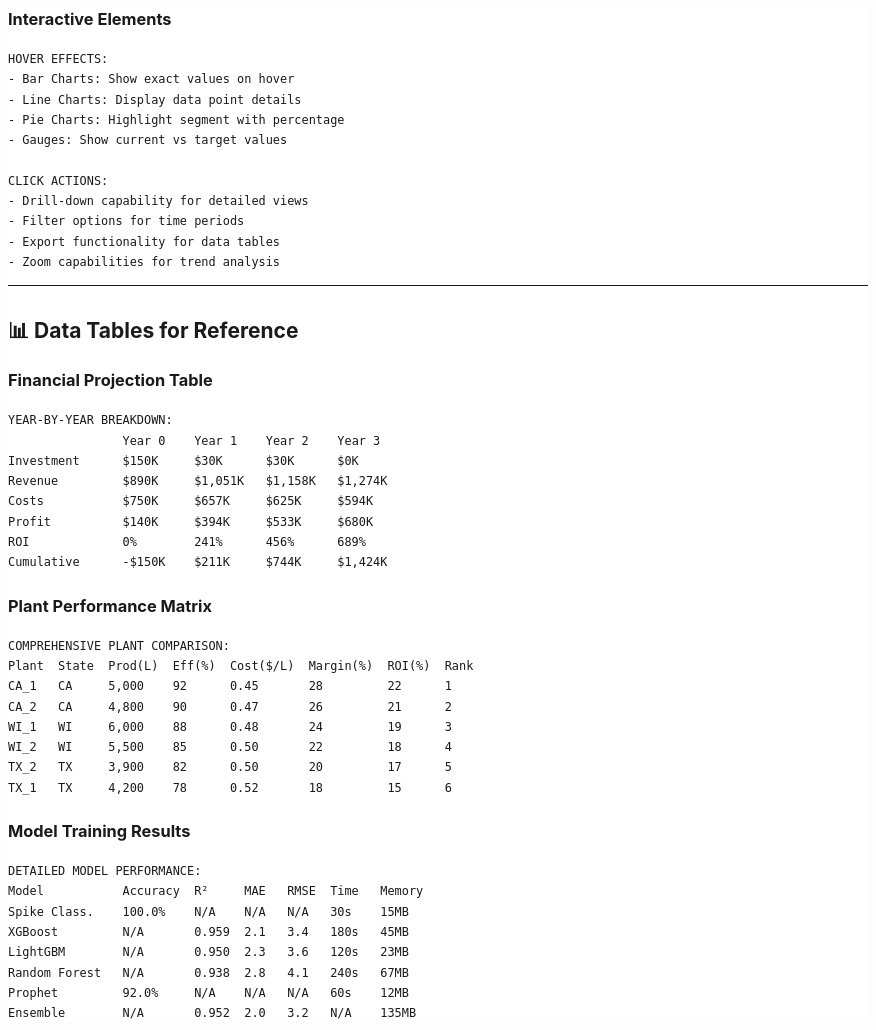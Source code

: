 ### Interactive Elements
```
HOVER EFFECTS:
- Bar Charts: Show exact values on hover
- Line Charts: Display data point details
- Pie Charts: Highlight segment with percentage
- Gauges: Show current vs target values

CLICK ACTIONS:
- Drill-down capability for detailed views
- Filter options for time periods
- Export functionality for data tables
- Zoom capabilities for trend analysis
```

---

## 📊 Data Tables for Reference

### Financial Projection Table
```
YEAR-BY-YEAR BREAKDOWN:
                Year 0    Year 1    Year 2    Year 3
Investment      $150K     $30K      $30K      $0K
Revenue         $890K     $1,051K   $1,158K   $1,274K
Costs           $750K     $657K     $625K     $594K
Profit          $140K     $394K     $533K     $680K
ROI             0%        241%      456%      689%
Cumulative      -$150K    $211K     $744K     $1,424K
```

### Plant Performance Matrix
```
COMPREHENSIVE PLANT COMPARISON:
Plant  State  Prod(L)  Eff(%)  Cost($/L)  Margin(%)  ROI(%)  Rank
CA_1   CA     5,000    92      0.45       28         22      1
CA_2   CA     4,800    90      0.47       26         21      2
WI_1   WI     6,000    88      0.48       24         19      3
WI_2   WI     5,500    85      0.50       22         18      4
TX_2   TX     3,900    82      0.50       20         17      5
TX_1   TX     4,200    78      0.52       18         15      6
```

### Model Training Results
```
DETAILED MODEL PERFORMANCE:
Model           Accuracy  R²     MAE   RMSE  Time   Memory
Spike Class.    100.0%    N/A    N/A   N/A   30s    15MB
XGBoost         N/A       0.959  2.1   3.4   180s   45MB
LightGBM        N/A       0.950  2.3   3.6   120s   23MB
Random Forest   N/A       0.938  2.8   4.1   240s   67MB
Prophet         92.0%     N/A    N/A   N/A   60s    12MB
Ensemble        N/A       0.952  2.0   3.2   N/A    135MB
```
